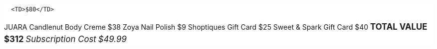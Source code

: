       <TD>$80</TD>
   </TR>
    <TR>
      <TD>JUARA Candlenut Body Creme</TD>
      <TD>$38</TD>
   </TR>
    <TR>
      <TD>Zoya Nail Polish</TD>
      <TD>$9</TD>
   </TR>
    <TR>
      <TD>Shoptiques Gift Card</TD>
      <TD>$25</TD>
   </TR>
    <TR>
      <TD>Sweet & Spark Gift Card</TD>
      <TD>$40</TD>
   </TR>
   <TR>
      <TD><b><big>TOTAL VALUE</big></b></TD>
      <TD><b><big>$312</big></b></TD>
   </TR>
   <TR>
      <TD><i><big>Subscription Cost</big></i></TD>
      <TD><i><big>$49.99</big></i></TD>
   </TR>
</TABLE>
